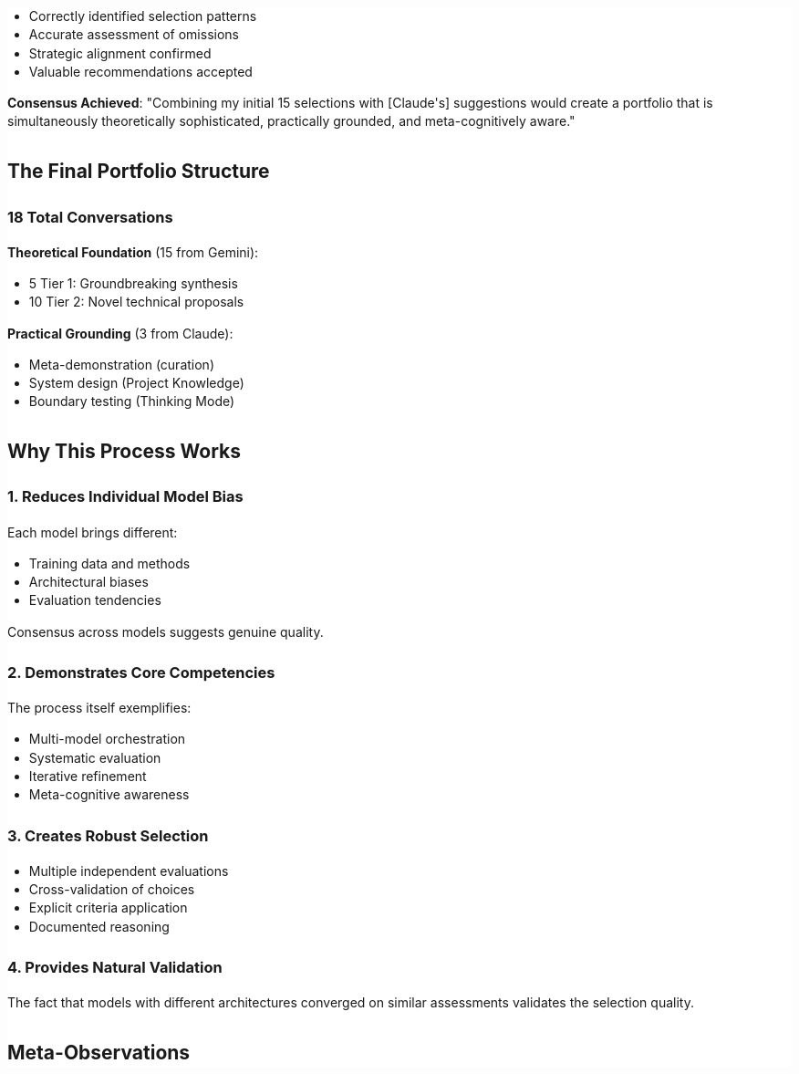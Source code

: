 - Correctly identified selection patterns
- Accurate assessment of omissions
- Strategic alignment confirmed
- Valuable recommendations accepted

**Consensus Achieved**: "Combining my initial 15 selections with [Claude's] suggestions would create a portfolio that is simultaneously theoretically sophisticated, practically grounded, and meta-cognitively aware."

## The Final Portfolio Structure

### 18 Total Conversations

**Theoretical Foundation** (15 from Gemini):
- 5 Tier 1: Groundbreaking synthesis
- 10 Tier 2: Novel technical proposals

**Practical Grounding** (3 from Claude):
- Meta-demonstration (curation)
- System design (Project Knowledge)
- Boundary testing (Thinking Mode)

## Why This Process Works

### 1. Reduces Individual Model Bias
Each model brings different:
- Training data and methods
- Architectural biases
- Evaluation tendencies

Consensus across models suggests genuine quality.

### 2. Demonstrates Core Competencies
The process itself exemplifies:
- Multi-model orchestration
- Systematic evaluation
- Iterative refinement
- Meta-cognitive awareness

### 3. Creates Robust Selection
- Multiple independent evaluations
- Cross-validation of choices
- Explicit criteria application
- Documented reasoning

### 4. Provides Natural Validation
The fact that models with different architectures converged on similar assessments validates the selection quality.

## Meta-Observations
